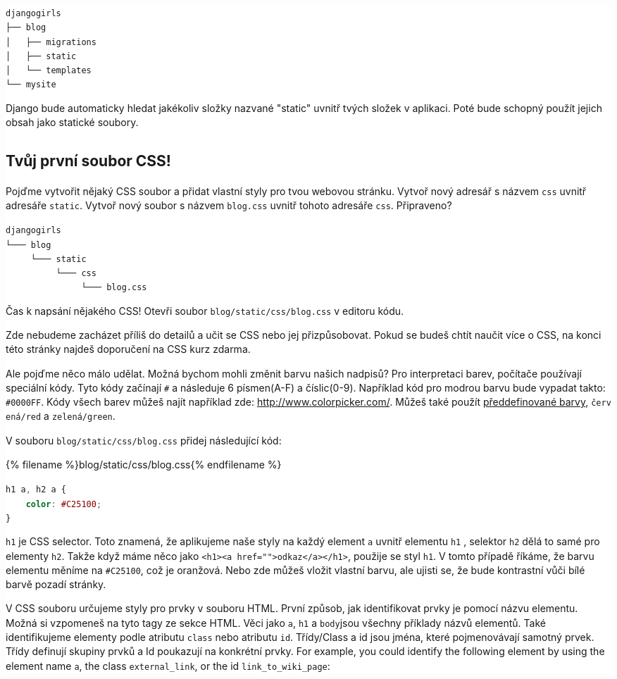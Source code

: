    djangogirls
    ├── blog
    │   ├── migrations
    │   ├── static
    │   └── templates
    └── mysite
    

Django bude automaticky hledat jakékoliv složky nazvané "static" uvnitř tvých složek v aplikaci. Poté bude schopný použít jejich obsah jako statické soubory.

## Tvůj první soubor CSS!

Pojďme vytvořit nějaký CSS soubor a přidat vlastní styly pro tvou webovou stránku. Vytvoř nový adresář s názvem `css` uvnitř adresáře `static`. Vytvoř nový soubor s názvem `blog.css` uvnitř tohoto adresáře `css`. Připraveno?

    djangogirls
    └─── blog
         └─── static
              └─── css
                   └─── blog.css
    

Čas k napsání nějakého CSS! Otevři soubor `blog/static/css/blog.css` v editoru kódu.

Zde nebudeme zacházet příliš do detailů a učit se CSS nebo jej přizpůsobovat. Pokud se budeš chtít naučit více o CSS, na konci této stránky najdeš doporučení na CSS kurz zdarma.

Ale pojďme něco málo udělat. Možná bychom mohli změnit barvu našich nadpisů? Pro interpretaci barev, počítače používají speciální kódy. Tyto kódy začínají `#` a následuje 6 písmen(A-F) a číslic(0-9). Například kód pro modrou barvu bude vypadat takto: `#0000FF`. Kódy všech barev můžeš najít například zde: http://www.colorpicker.com/. Můžeš také použít [předdefinované barvy](http://www.w3schools.com/colors/colors_names.asp), `červená/red` a `zelená/green`.

V souboru `blog/static/css/blog.css` přidej následující kód:

{% filename %}blog/static/css/blog.css{% endfilename %}

```css
h1 a, h2 a {
    color: #C25100;
}

```

`h1` je CSS selector. Toto znamená, že aplikujeme naše styly na každý element `a` uvnitř elementu `h1` , selektor `h2` dělá to samé pro elementy `h2`. Takže když máme něco jako `<h1><a href="">odkaz</a></h1>`, použije se styl `h1`. V tomto případě říkáme, že barvu elementu měníme na `#C25100`, což je oranžová. Nebo zde můžeš vložit vlastní barvu, ale ujisti se, že bude kontrastní vůči bílé barvě pozadí stránky.

V CSS souboru určujeme styly pro prvky v souboru HTML. První způsob, jak identifikovat prvky je pomocí názvu elementu. Možná si vzpomeneš na tyto tagy ze sekce HTML. Věci jako `a`, `h1` a `body`jsou všechny příklady názvů elementů. Také identifikujeme elementy podle atributu `class` nebo atributu `id`. Třídy/Class a id jsou jména, které pojmenovávají samotný prvek. Třídy definují skupiny prvků a Id poukazují na konkrétní prvky. For example, you could identify the following element by using the element name `a`, the class `external_link`, or the id `link_to_wiki_page`:
